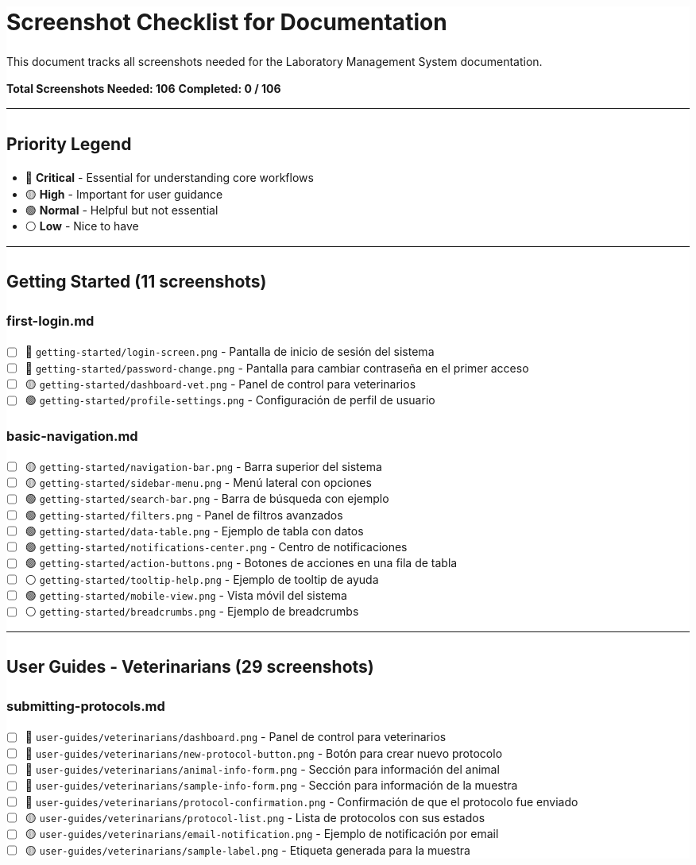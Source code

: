 # Screenshot Checklist for Documentation

This document tracks all screenshots needed for the Laboratory Management System documentation.

**Total Screenshots Needed: 106**
**Completed: 0 / 106**

---

## Priority Legend
- 🔴 **Critical** - Essential for understanding core workflows
- 🟡 **High** - Important for user guidance
- 🟢 **Normal** - Helpful but not essential
- ⚪ **Low** - Nice to have

---

## Getting Started (11 screenshots)

### first-login.md
- [ ] 🔴 `getting-started/login-screen.png` - Pantalla de inicio de sesión del sistema
- [ ] 🔴 `getting-started/password-change.png` - Pantalla para cambiar contraseña en el primer acceso
- [ ] 🟡 `getting-started/dashboard-vet.png` - Panel de control para veterinarios
- [ ] 🟢 `getting-started/profile-settings.png` - Configuración de perfil de usuario

### basic-navigation.md
- [ ] 🟡 `getting-started/navigation-bar.png` - Barra superior del sistema
- [ ] 🟡 `getting-started/sidebar-menu.png` - Menú lateral con opciones
- [ ] 🟢 `getting-started/search-bar.png` - Barra de búsqueda con ejemplo
- [ ] 🟢 `getting-started/filters.png` - Panel de filtros avanzados
- [ ] 🟢 `getting-started/data-table.png` - Ejemplo de tabla con datos
- [ ] 🟢 `getting-started/notifications-center.png` - Centro de notificaciones
- [ ] 🟢 `getting-started/action-buttons.png` - Botones de acciones en una fila de tabla
- [ ] ⚪ `getting-started/tooltip-help.png` - Ejemplo de tooltip de ayuda
- [ ] 🟢 `getting-started/mobile-view.png` - Vista móvil del sistema
- [ ] ⚪ `getting-started/breadcrumbs.png` - Ejemplo de breadcrumbs

---

## User Guides - Veterinarians (29 screenshots)

### submitting-protocols.md
- [ ] 🔴 `user-guides/veterinarians/dashboard.png` - Panel de control para veterinarios
- [ ] 🔴 `user-guides/veterinarians/new-protocol-button.png` - Botón para crear nuevo protocolo
- [ ] 🔴 `user-guides/veterinarians/animal-info-form.png` - Sección para información del animal
- [ ] 🔴 `user-guides/veterinarians/sample-info-form.png` - Sección para información de la muestra
- [ ] 🔴 `user-guides/veterinarians/protocol-confirmation.png` - Confirmación de que el protocolo fue enviado
- [ ] 🟡 `user-guides/veterinarians/protocol-list.png` - Lista de protocolos con sus estados
- [ ] 🟡 `user-guides/veterinarians/email-notification.png` - Ejemplo de notificación por email
- [ ] 🟡 `user-guides/veterinarians/sample-label.png` - Etiqueta generada para la muestra
